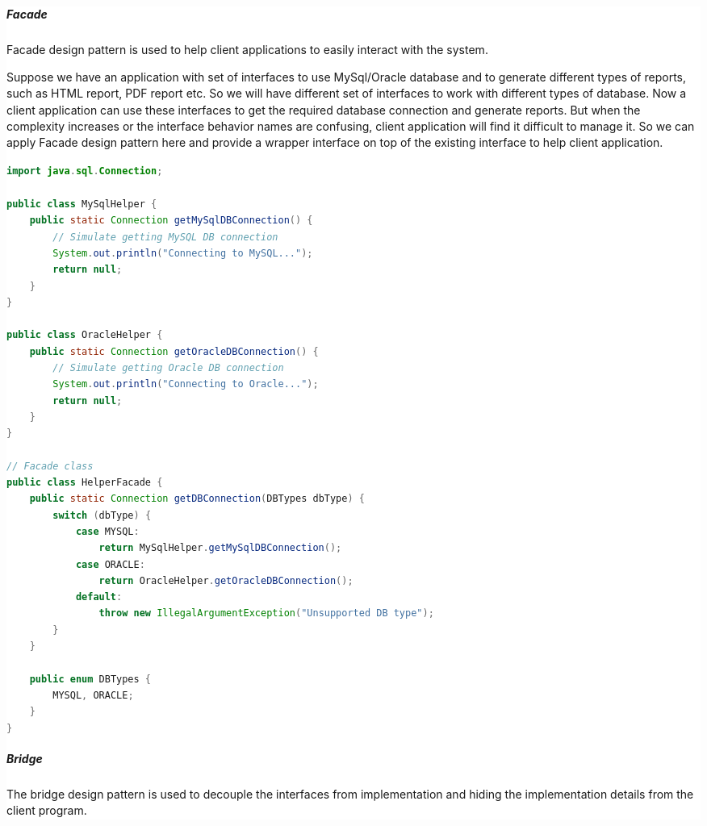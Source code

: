 ##### Facade

Facade design pattern is used to help client applications to easily interact with the system.

Suppose we have an application with set of interfaces to use MySql/Oracle database and to generate different types of reports, such as HTML report, PDF report etc. So we will have different set of interfaces to work with different types of database. Now a client application can use these interfaces to get the required database connection and generate reports. But when the complexity increases or the interface behavior names are confusing, client application will find it difficult to manage it. So we can apply Facade design pattern here and provide a wrapper interface on top of the existing interface to help client application.

```JAVA
import java.sql.Connection;

public class MySqlHelper {
    public static Connection getMySqlDBConnection() {
        // Simulate getting MySQL DB connection
        System.out.println("Connecting to MySQL...");
        return null;
    }
}

public class OracleHelper {
    public static Connection getOracleDBConnection() {
        // Simulate getting Oracle DB connection
        System.out.println("Connecting to Oracle...");
        return null;
    }
}

// Facade class
public class HelperFacade {
    public static Connection getDBConnection(DBTypes dbType) {
        switch (dbType) {
            case MYSQL:
                return MySqlHelper.getMySqlDBConnection();
            case ORACLE:
                return OracleHelper.getOracleDBConnection();
            default:
                throw new IllegalArgumentException("Unsupported DB type");
        }
    }

    public enum DBTypes {
        MYSQL, ORACLE;
    }
}
```

##### Bridge

The bridge design pattern is used to decouple the interfaces from implementation and hiding the implementation details from the client program.
